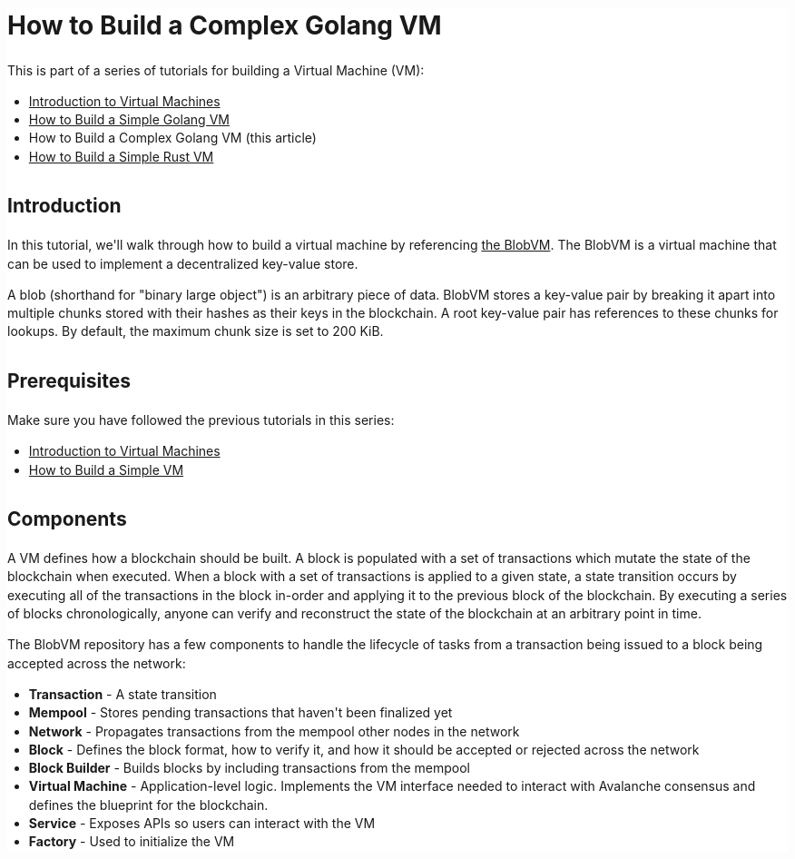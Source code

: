 # How to Build a Complex Golang VM

This is part of a series of tutorials for building a Virtual Machine (VM):

- [Introduction to Virtual Machines](./introduction-to-vm.md)
- [How to Build a Simple Golang VM](./create-a-vm-timestampvm.md)
- How to Build a Complex Golang VM (this article)
- [How to Build a Simple Rust VM](/subnets/create-a-simple-rust-vm.md)


## Introduction

In this tutorial, we'll walk through how to build a virtual machine by referencing
[the BlobVM](https://github.com/ava-labs/blobvm). The BlobVM is a virtual machine that can be used
to implement a decentralized key-value store.

A blob (shorthand for "binary large object") is an arbitrary piece of data. BlobVM stores a key-value
pair by breaking it apart into multiple chunks stored with their hashes as their keys in the blockchain.
A root key-value pair has references to these chunks for lookups. By default, the maximum chunk size
is set to 200 KiB.

## Prerequisites

Make sure you have followed the previous tutorials in this series:

- [Introduction to Virtual Machines](./introduction-to-vm.md)
- [How to Build a Simple VM](./create-a-vm-timestampvm.md)

## Components

A VM defines how a blockchain should be built. A block is populated with a set of transactions which
mutate the state of the blockchain when executed. When a block with a set of transactions is applied
to a given state, a state transition occurs by executing all of the transactions in the block in-order
and applying it to the previous block of the blockchain. By executing a series of blocks
chronologically, anyone can verify and reconstruct the state of the blockchain at an arbitrary point
in time.

The BlobVM repository has a few components to handle the lifecycle of tasks from a transaction being
issued to a block being accepted across the network:

- **Transaction** - A state transition
- **Mempool** - Stores pending transactions that haven't been finalized yet
- **Network** - Propagates transactions from the mempool other nodes in the network
- **Block** - Defines the block format, how to verify it, and how it should be accepted or rejected
across the network
- **Block Builder** - Builds blocks by including transactions from the mempool
- **Virtual Machine** - Application-level logic. Implements the VM interface needed to interact with
Avalanche consensus and defines the blueprint for the blockchain.
- **Service** - Exposes APIs so users can interact with the VM
- **Factory** - Used to initialize the VM
